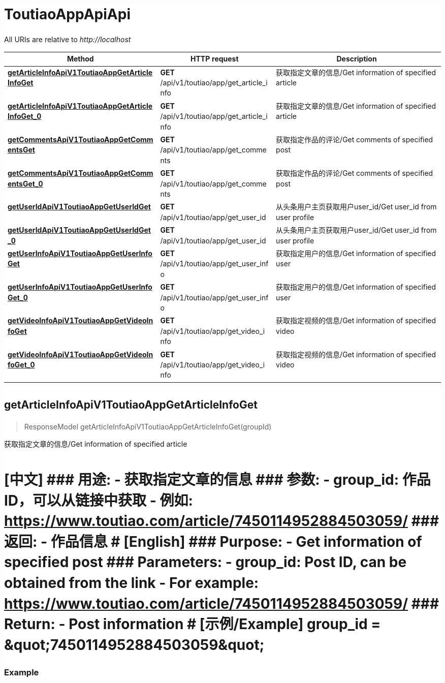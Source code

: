# ToutiaoAppApiApi

All URIs are relative to *http://localhost*

Method | HTTP request | Description
------------- | ------------- | -------------
[**getArticleInfoApiV1ToutiaoAppGetArticleInfoGet**](ToutiaoAppApiApi.md#getArticleInfoApiV1ToutiaoAppGetArticleInfoGet) | **GET** /api/v1/toutiao/app/get_article_info | 获取指定文章的信息/Get information of specified article
[**getArticleInfoApiV1ToutiaoAppGetArticleInfoGet_0**](ToutiaoAppApiApi.md#getArticleInfoApiV1ToutiaoAppGetArticleInfoGet_0) | **GET** /api/v1/toutiao/app/get_article_info | 获取指定文章的信息/Get information of specified article
[**getCommentsApiV1ToutiaoAppGetCommentsGet**](ToutiaoAppApiApi.md#getCommentsApiV1ToutiaoAppGetCommentsGet) | **GET** /api/v1/toutiao/app/get_comments | 获取指定作品的评论/Get comments of specified post
[**getCommentsApiV1ToutiaoAppGetCommentsGet_0**](ToutiaoAppApiApi.md#getCommentsApiV1ToutiaoAppGetCommentsGet_0) | **GET** /api/v1/toutiao/app/get_comments | 获取指定作品的评论/Get comments of specified post
[**getUserIdApiV1ToutiaoAppGetUserIdGet**](ToutiaoAppApiApi.md#getUserIdApiV1ToutiaoAppGetUserIdGet) | **GET** /api/v1/toutiao/app/get_user_id | 从头条用户主页获取用户user_id/Get user_id from user profile
[**getUserIdApiV1ToutiaoAppGetUserIdGet_0**](ToutiaoAppApiApi.md#getUserIdApiV1ToutiaoAppGetUserIdGet_0) | **GET** /api/v1/toutiao/app/get_user_id | 从头条用户主页获取用户user_id/Get user_id from user profile
[**getUserInfoApiV1ToutiaoAppGetUserInfoGet**](ToutiaoAppApiApi.md#getUserInfoApiV1ToutiaoAppGetUserInfoGet) | **GET** /api/v1/toutiao/app/get_user_info | 获取指定用户的信息/Get information of specified user
[**getUserInfoApiV1ToutiaoAppGetUserInfoGet_0**](ToutiaoAppApiApi.md#getUserInfoApiV1ToutiaoAppGetUserInfoGet_0) | **GET** /api/v1/toutiao/app/get_user_info | 获取指定用户的信息/Get information of specified user
[**getVideoInfoApiV1ToutiaoAppGetVideoInfoGet**](ToutiaoAppApiApi.md#getVideoInfoApiV1ToutiaoAppGetVideoInfoGet) | **GET** /api/v1/toutiao/app/get_video_info | 获取指定视频的信息/Get information of specified video
[**getVideoInfoApiV1ToutiaoAppGetVideoInfoGet_0**](ToutiaoAppApiApi.md#getVideoInfoApiV1ToutiaoAppGetVideoInfoGet_0) | **GET** /api/v1/toutiao/app/get_video_info | 获取指定视频的信息/Get information of specified video



## getArticleInfoApiV1ToutiaoAppGetArticleInfoGet

> ResponseModel getArticleInfoApiV1ToutiaoAppGetArticleInfoGet(groupId)

获取指定文章的信息/Get information of specified article

# [中文] ### 用途: - 获取指定文章的信息 ### 参数: - group_id: 作品ID，可以从链接中获取     - 例如: https://www.toutiao.com/article/7450114952884503059/ ### 返回: - 作品信息  # [English] ### Purpose: - Get information of specified post ### Parameters: - group_id: Post ID, can be obtained from the link     - For example: https://www.toutiao.com/article/7450114952884503059/ ### Return: - Post information  # [示例/Example] group_id &#x3D; \&quot;7450114952884503059\&quot;

### Example
